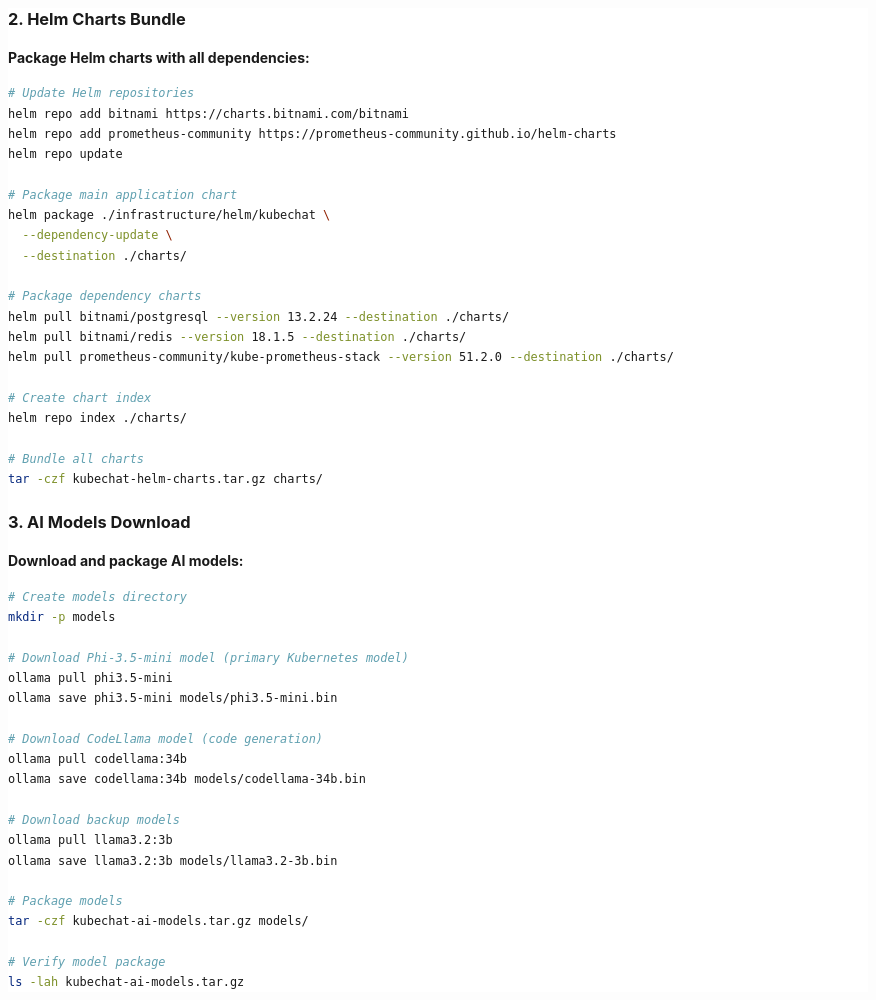 ### 2. Helm Charts Bundle

**Package Helm charts with all dependencies:**

```bash
# Update Helm repositories
helm repo add bitnami https://charts.bitnami.com/bitnami
helm repo add prometheus-community https://prometheus-community.github.io/helm-charts
helm repo update

# Package main application chart
helm package ./infrastructure/helm/kubechat \
  --dependency-update \
  --destination ./charts/

# Package dependency charts
helm pull bitnami/postgresql --version 13.2.24 --destination ./charts/
helm pull bitnami/redis --version 18.1.5 --destination ./charts/
helm pull prometheus-community/kube-prometheus-stack --version 51.2.0 --destination ./charts/

# Create chart index
helm repo index ./charts/

# Bundle all charts
tar -czf kubechat-helm-charts.tar.gz charts/
```

### 3. AI Models Download

**Download and package AI models:**

```bash
# Create models directory
mkdir -p models

# Download Phi-3.5-mini model (primary Kubernetes model)
ollama pull phi3.5-mini
ollama save phi3.5-mini models/phi3.5-mini.bin

# Download CodeLlama model (code generation)
ollama pull codellama:34b
ollama save codellama:34b models/codellama-34b.bin

# Download backup models
ollama pull llama3.2:3b
ollama save llama3.2:3b models/llama3.2-3b.bin

# Package models
tar -czf kubechat-ai-models.tar.gz models/

# Verify model package
ls -lah kubechat-ai-models.tar.gz
```
